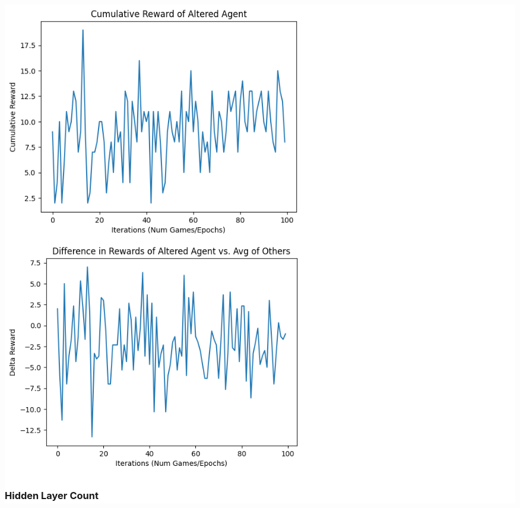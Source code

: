 <img src="images/neural/activation/neural_cumulative_Activation Function_tanh.png?raw=true" width="500" /> <img src="images/neural/activation/neural_delta_Activation Function_tanh.png?raw=true" width="500" /> 

### Hidden Layer Count
